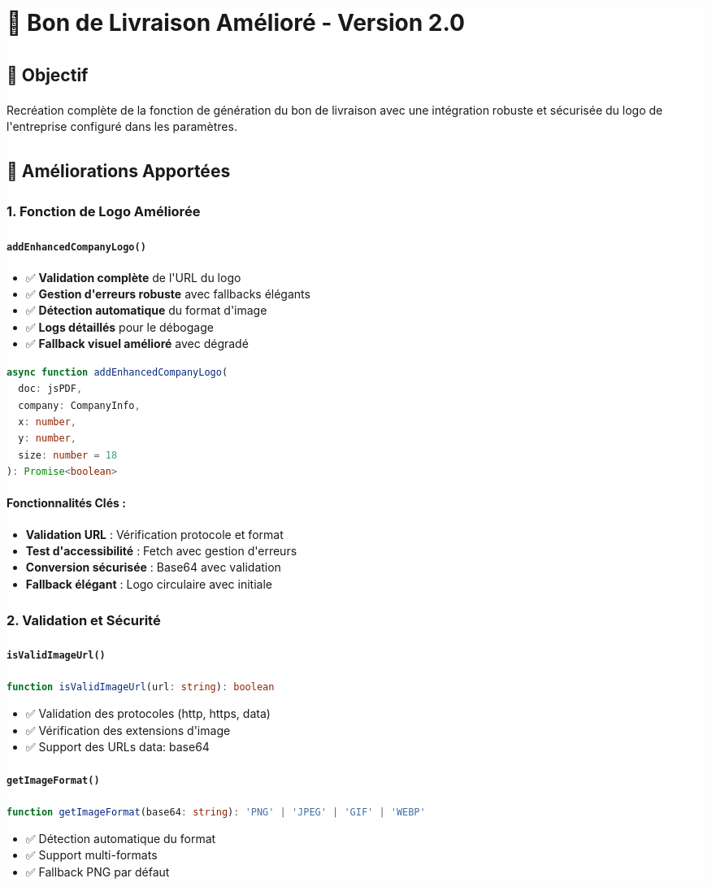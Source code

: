 # 🚀 Bon de Livraison Amélioré - Version 2.0

## 🎯 Objectif

Recréation complète de la fonction de génération du bon de livraison avec une intégration robuste et sécurisée du logo de l'entreprise configuré dans les paramètres.

## 🔧 Améliorations Apportées

### **1. Fonction de Logo Améliorée**

#### **`addEnhancedCompanyLogo()`**
- ✅ **Validation complète** de l'URL du logo
- ✅ **Gestion d'erreurs robuste** avec fallbacks élégants
- ✅ **Détection automatique** du format d'image
- ✅ **Logs détaillés** pour le débogage
- ✅ **Fallback visuel amélioré** avec dégradé

```typescript
async function addEnhancedCompanyLogo(
  doc: jsPDF, 
  company: CompanyInfo, 
  x: number, 
  y: number, 
  size: number = 18
): Promise<boolean>
```

#### **Fonctionnalités Clés :**
- **Validation URL** : Vérification protocole et format
- **Test d'accessibilité** : Fetch avec gestion d'erreurs
- **Conversion sécurisée** : Base64 avec validation
- **Fallback élégant** : Logo circulaire avec initiale

### **2. Validation et Sécurité**

#### **`isValidImageUrl()`**
```typescript
function isValidImageUrl(url: string): boolean
```
- ✅ Validation des protocoles (http, https, data)
- ✅ Vérification des extensions d'image
- ✅ Support des URLs data: base64

#### **`getImageFormat()`**
```typescript
function getImageFormat(base64: string): 'PNG' | 'JPEG' | 'GIF' | 'WEBP'
```
- ✅ Détection automatique du format
- ✅ Support multi-formats
- ✅ Fallback PNG par défaut
